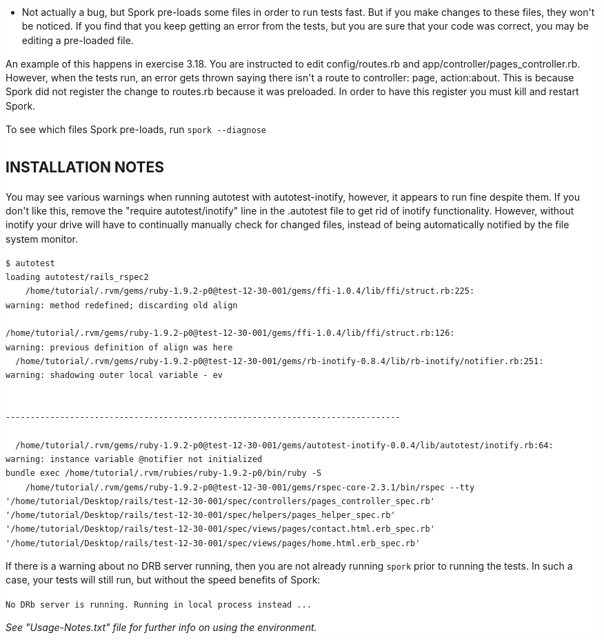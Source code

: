 * Not actually a bug, but Spork pre-loads some files in order to run tests fast.  But if you make changes to these files, they won't be noticed.  If you find that you keep getting an error from the tests, but you are sure that your code was correct, you may be editing a pre-loaded file.  

An example of this happens in exercise 3.18.  You are instructed to edit config/routes.rb and app/controller/pages_controller.rb.  However, when the tests run, an error gets thrown saying there isn't a route to controller: page, action:about.  This is because Spork did not register the change to routes.rb because it was preloaded.  In order to have this register you must kill and restart Spork.  

To see which files Spork pre-loads, run `spork --diagnose`


## INSTALLATION NOTES

You may see various warnings when running autotest with autotest-inotify, however, it appears to run fine despite them.  If you don't like this, remove the "require autotest/inotify" line in the .autotest file to get rid of inotify functionality.  However, without inotify your drive will have to continually manually check for changed files, instead of being automatically notified by the file system monitor.  


    $ autotest
    loading autotest/rails_rspec2
        /home/tutorial/.rvm/gems/ruby-1.9.2-p0@test-12-30-001/gems/ffi-1.0.4/lib/ffi/struct.rb:225:
    warning: method redefined; discarding old align

    /home/tutorial/.rvm/gems/ruby-1.9.2-p0@test-12-30-001/gems/ffi-1.0.4/lib/ffi/struct.rb:126:
    warning: previous definition of align was here
      /home/tutorial/.rvm/gems/ruby-1.9.2-p0@test-12-30-001/gems/rb-inotify-0.8.4/lib/rb-inotify/notifier.rb:251:
    warning: shadowing outer local variable - ev


    --------------------------------------------------------------------------------

      /home/tutorial/.rvm/gems/ruby-1.9.2-p0@test-12-30-001/gems/autotest-inotify-0.0.4/lib/autotest/inotify.rb:64: 
    warning: instance variable @notifier not initialized
    bundle exec /home/tutorial/.rvm/rubies/ruby-1.9.2-p0/bin/ruby -S
        /home/tutorial/.rvm/gems/ruby-1.9.2-p0@test-12-30-001/gems/rspec-core-2.3.1/bin/rspec --tty
    '/home/tutorial/Desktop/rails/test-12-30-001/spec/controllers/pages_controller_spec.rb'
    '/home/tutorial/Desktop/rails/test-12-30-001/spec/helpers/pages_helper_spec.rb'
    '/home/tutorial/Desktop/rails/test-12-30-001/spec/views/pages/contact.html.erb_spec.rb'
    '/home/tutorial/Desktop/rails/test-12-30-001/spec/views/pages/home.html.erb_spec.rb'

  



If there is a warning about no DRB server running, then you are not already running `spork` prior to running the tests.  In such a case, your tests will still run, but without the speed benefits of Spork:

    No DRb server is running. Running in local process instead ...

*See "Usage-Notes.txt" file for further info on using the environment.*

